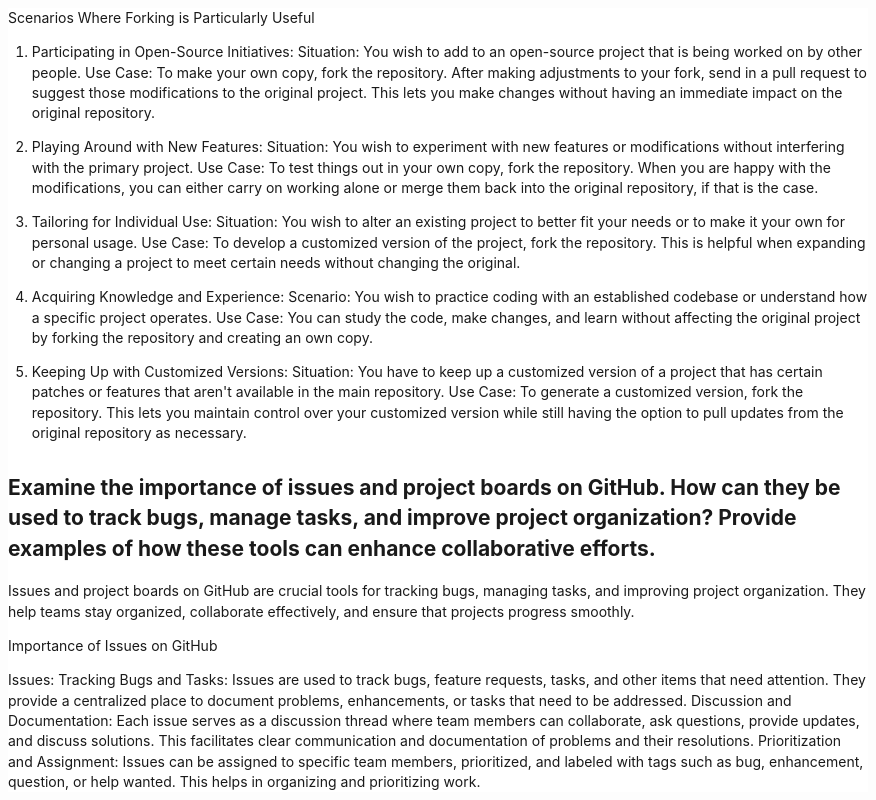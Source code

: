 Scenarios Where Forking is Particularly Useful

1. Participating in Open-Source Initiatives:
Situation: You wish to add to an open-source project that is being worked on by other people.
Use Case: To make your own copy, fork the repository. After making adjustments to your fork, send in a pull request to suggest those modifications to the original project. This lets you make changes without having an immediate impact on the original repository.

2. Playing Around with New Features:
Situation: You wish to experiment with new features or modifications without interfering with the primary project.
Use Case: To test things out in your own copy, fork the repository. When you are happy with the modifications, you can either carry on working alone or merge them back into the original repository, if that is the case.

3. Tailoring for Individual Use:
Situation: You wish to alter an existing project to better fit your needs or to make it your own for personal usage.
Use Case: To develop a customized version of the project, fork the repository. This is helpful when expanding or changing a project to meet certain needs without changing the original.

4. Acquiring Knowledge and Experience:
Scenario: You wish to practice coding with an established codebase or understand how a specific project operates.
Use Case: You can study the code, make changes, and learn without affecting the original project by forking the repository and creating an own copy.

5. Keeping Up with Customized Versions:
Situation: You have to keep up a customized version of a project that has certain patches or features that aren't available in the main repository.
Use Case: To generate a customized version, fork the repository. This lets you maintain control over your customized version while still having the option to pull updates from the original repository as necessary.

## Examine the importance of issues and project boards on GitHub. How can they be used to track bugs, manage tasks, and improve project organization? Provide examples of how these tools can enhance collaborative efforts.
Issues and project boards on GitHub are crucial tools for tracking bugs, managing tasks, and improving project organization. They help teams stay organized, collaborate effectively, and ensure that projects progress smoothly.

Importance of Issues on GitHub

Issues:
Tracking Bugs and Tasks: Issues are used to track bugs, feature requests, tasks, and other items that need attention. They provide a centralized place to document problems, enhancements, or tasks that need to be addressed.
Discussion and Documentation: Each issue serves as a discussion thread where team members can collaborate, ask questions, provide updates, and discuss solutions. This facilitates clear communication and documentation of problems and their resolutions.
Prioritization and Assignment: Issues can be assigned to specific team members, prioritized, and labeled with tags such as bug, enhancement, question, or help wanted. This helps in organizing and prioritizing work.
